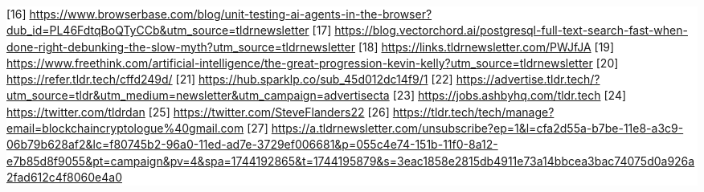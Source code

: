 [16] https://www.browserbase.com/blog/unit-testing-ai-agents-in-the-browser?dub_id=PL46FdtqBoQTyCCb&utm_source=tldrnewsletter
[17] https://blog.vectorchord.ai/postgresql-full-text-search-fast-when-done-right-debunking-the-slow-myth?utm_source=tldrnewsletter
[18] https://links.tldrnewsletter.com/PWJfJA
[19] https://www.freethink.com/artificial-intelligence/the-great-progression-kevin-kelly?utm_source=tldrnewsletter
[20] https://refer.tldr.tech/cffd249d/
[21] https://hub.sparklp.co/sub_45d012dc14f9/1
[22] https://advertise.tldr.tech/?utm_source=tldr&utm_medium=newsletter&utm_campaign=advertisecta
[23] https://jobs.ashbyhq.com/tldr.tech
[24] https://twitter.com/tldrdan
[25] https://twitter.com/SteveFlanders22
[26] https://tldr.tech/tech/manage?email=blockchaincryptologue%40gmail.com
[27] https://a.tldrnewsletter.com/unsubscribe?ep=1&l=cfa2d55a-b7be-11e8-a3c9-06b79b628af2&lc=f80745b2-96a0-11ed-ad7e-3729ef006681&p=055c4e74-151b-11f0-8a12-e7b85d8f9055&pt=campaign&pv=4&spa=1744192865&t=1744195879&s=3eac1858e2815db4911e73a14bbcea3bac74075d0a926a2fad612c4f8060e4a0